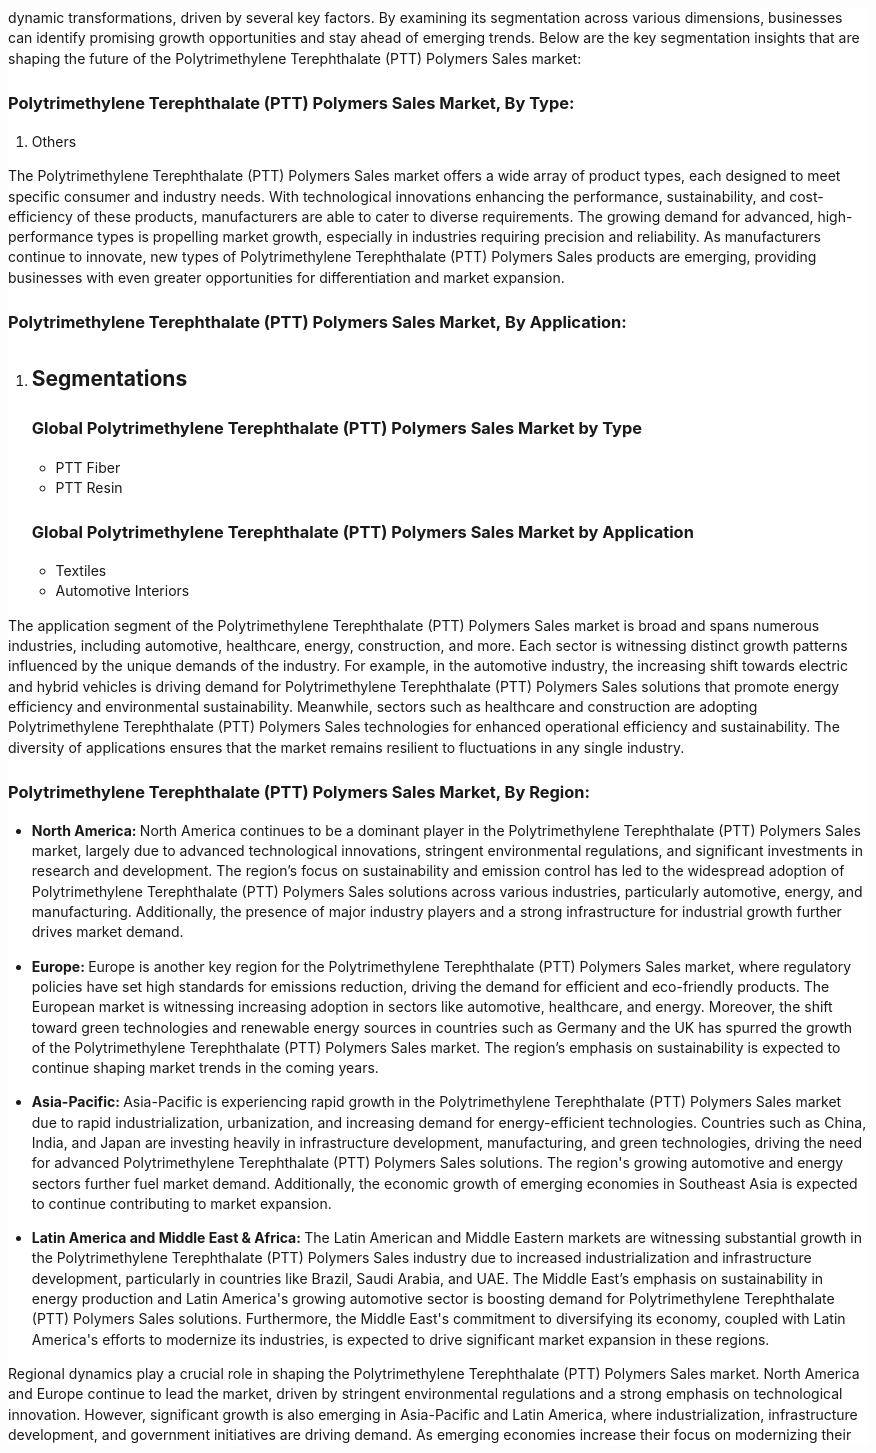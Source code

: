 dynamic transformations, driven by several key factors. By examining its segmentation across various dimensions, businesses can identify promising growth opportunities and stay ahead of emerging trends. Below are the key segmentation insights that are shaping the future of the Polytrimethylene Terephthalate (PTT) Polymers Sales market:</p><h3><strong>Polytrimethylene Terephthalate (PTT) Polymers Sales Market, By Type:<br /></strong></h3><ol><li>Others</li></ol><p>The Polytrimethylene Terephthalate (PTT) Polymers Sales market offers a wide array of product types, each designed to meet specific consumer and industry needs. With technological innovations enhancing the performance, sustainability, and cost-efficiency of these products, manufacturers are able to cater to diverse requirements. The growing demand for advanced, high-performance types is propelling market growth, especially in industries requiring precision and reliability. As manufacturers continue to innovate, new types of Polytrimethylene Terephthalate (PTT) Polymers Sales products are emerging, providing businesses with even greater opportunities for differentiation and market expansion.</p><h3>Polytrimethylene Terephthalate (PTT) Polymers Sales Market,&nbsp;By Application:</h3><ol><li><h2>Segmentations</h2><h3>Global Polytrimethylene Terephthalate (PTT) Polymers Sales Market by Type</h3><ul><li>PTT Fiber</li><li>PTT Resin</li></ul><h3>Global Polytrimethylene Terephthalate (PTT) Polymers Sales Market by Application</h3><ul><li>Textiles</li><li>Automotive Interiors</li></ul></li></ol><p>The application segment of the Polytrimethylene Terephthalate (PTT) Polymers Sales market is broad and spans numerous industries, including automotive, healthcare, energy, construction, and more. Each sector is witnessing distinct growth patterns influenced by the unique demands of the industry. For example, in the automotive industry, the increasing shift towards electric and hybrid vehicles is driving demand for Polytrimethylene Terephthalate (PTT) Polymers Sales solutions that promote energy efficiency and environmental sustainability. Meanwhile, sectors such as healthcare and construction are adopting Polytrimethylene Terephthalate (PTT) Polymers Sales technologies for enhanced operational efficiency and sustainability. The diversity of applications ensures that the market remains resilient to fluctuations in any single industry.</p><h3>Polytrimethylene Terephthalate (PTT) Polymers Sales Market, By Region:</h3><ul><li><p><strong>North America:&nbsp;</strong>North America continues to be a dominant player in the Polytrimethylene Terephthalate (PTT) Polymers Sales market, largely due to advanced technological innovations, stringent environmental regulations, and significant investments in research and development. The region&rsquo;s focus on sustainability and emission control has led to the widespread adoption of Polytrimethylene Terephthalate (PTT) Polymers Sales solutions across various industries, particularly automotive, energy, and manufacturing. Additionally, the presence of major industry players and a strong infrastructure for industrial growth further drives market demand.</p></li><li><p><strong><strong>Europe:&nbsp;</strong></strong>Europe is another key region for the Polytrimethylene Terephthalate (PTT) Polymers Sales market, where regulatory policies have set high standards for emissions reduction, driving the demand for efficient and eco-friendly products. The European market is witnessing increasing adoption in sectors like automotive, healthcare, and energy. Moreover, the shift toward green technologies and renewable energy sources in countries such as Germany and the UK has spurred the growth of the Polytrimethylene Terephthalate (PTT) Polymers Sales market. The region&rsquo;s emphasis on sustainability is expected to continue shaping market trends in the coming years.</p></li><li><p><strong><strong>Asia-Pacific:&nbsp;</strong></strong>Asia-Pacific is experiencing rapid growth in the Polytrimethylene Terephthalate (PTT) Polymers Sales market due to rapid industrialization, urbanization, and increasing demand for energy-efficient technologies. Countries such as China, India, and Japan are investing heavily in infrastructure development, manufacturing, and green technologies, driving the need for advanced Polytrimethylene Terephthalate (PTT) Polymers Sales solutions. The region's growing automotive and energy sectors further fuel market demand. Additionally, the economic growth of emerging economies in Southeast Asia is expected to continue contributing to market expansion.</p></li><li><p><strong><strong>Latin America and Middle East &amp; Africa:&nbsp;</strong></strong>The Latin American and Middle Eastern markets are witnessing substantial growth in the Polytrimethylene Terephthalate (PTT) Polymers Sales industry due to increased industrialization and infrastructure development, particularly in countries like Brazil, Saudi Arabia, and UAE. The Middle East&rsquo;s emphasis on sustainability in energy production and Latin America's growing automotive sector is boosting demand for Polytrimethylene Terephthalate (PTT) Polymers Sales solutions. Furthermore, the Middle East's commitment to diversifying its economy, coupled with Latin America's efforts to modernize its industries, is expected to drive significant market expansion in these regions.</p></li></ul><p>Regional dynamics play a crucial role in shaping the Polytrimethylene Terephthalate (PTT) Polymers Sales market. North America and Europe continue to lead the market, driven by stringent environmental regulations and a strong emphasis on technological innovation. However, significant growth is also emerging in Asia-Pacific and Latin America, where industrialization, infrastructure development, and government initiatives are driving demand. As emerging economies increase their focus on modernizing their
